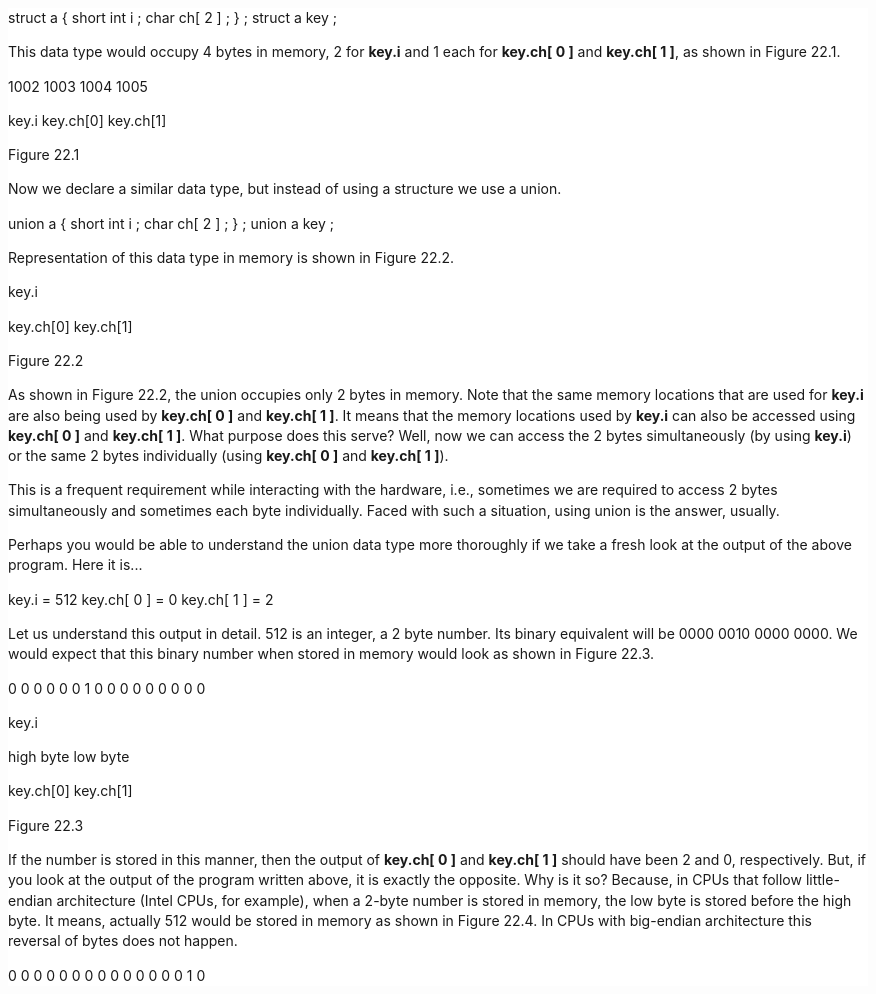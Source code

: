 struct a { short int i ; char ch\[ 2 \] ; } ; struct a key ;

This data type would occupy 4 bytes in memory, 2 for **key.i** and 1 each for **key.ch\[ 0 \]** and **key.ch\[ 1 \]**, as shown in Figure 22.1.

1002 1003 1004 1005

key.i key.ch\[0\] key.ch\[1\]

Figure 22.1

Now we declare a similar data type, but instead of using a structure we use a union.

union a { short int i ; char ch\[ 2 \] ; } ; union a key ;

Representation of this data type in memory is shown in Figure 22.2.

key.i

key.ch\[0\] key.ch\[1\]

Figure 22.2

As shown in Figure 22.2, the union occupies only 2 bytes in memory. Note that the same memory locations that are used for **key.i** are also being used by **key.ch\[ 0 \]** and **key.ch\[ 1 \]**. It means that the memory locations used by **key.i** can also be accessed using **key.ch\[ 0 \]** and **key.ch\[ 1 \]**. What purpose does this serve? Well, now we can access the 2 bytes simultaneously (by using **key.i**) or the same 2 bytes individually (using **key.ch\[ 0 \]** and **key.ch\[ 1 \]**).

This is a frequent requirement while interacting with the hardware, i.e., sometimes we are required to access 2 bytes simultaneously and sometimes each byte individually. Faced with such a situation, using union is the answer, usually.

Perhaps you would be able to understand the union data type more thoroughly if we take a fresh look at the output of the above program. Here it is...

key.i = 512 key.ch\[ 0 \] = 0 key.ch\[ 1 \] = 2

Let us understand this output in detail. 512 is an integer, a 2 byte number. Its binary equivalent will be 0000 0010 0000 0000. We would expect that this binary number when stored in memory would look as shown in Figure 22.3.

0 0 0 0 0 0 1 0 0 0 0 0 0 0 0 0

key.i

high byte low byte

key.ch\[0\] key.ch\[1\]

Figure 22.3

If the number is stored in this manner, then the output of **key.ch\[ 0 \]** and **key.ch\[ 1 \]** should have been 2 and 0, respectively. But, if you look at the output of the program written above, it is exactly the opposite. Why is it so? Because, in CPUs that follow little-endian architecture (Intel CPUs, for example), when a 2-byte number is stored in memory, the low byte is stored before the high byte. It means, actually 512 would be stored in memory as shown in Figure 22.4. In CPUs with big-endian architecture this reversal of bytes does not happen.

0 0 0 0 0 0 0 0 0 0 0 0 0 0 1 0
